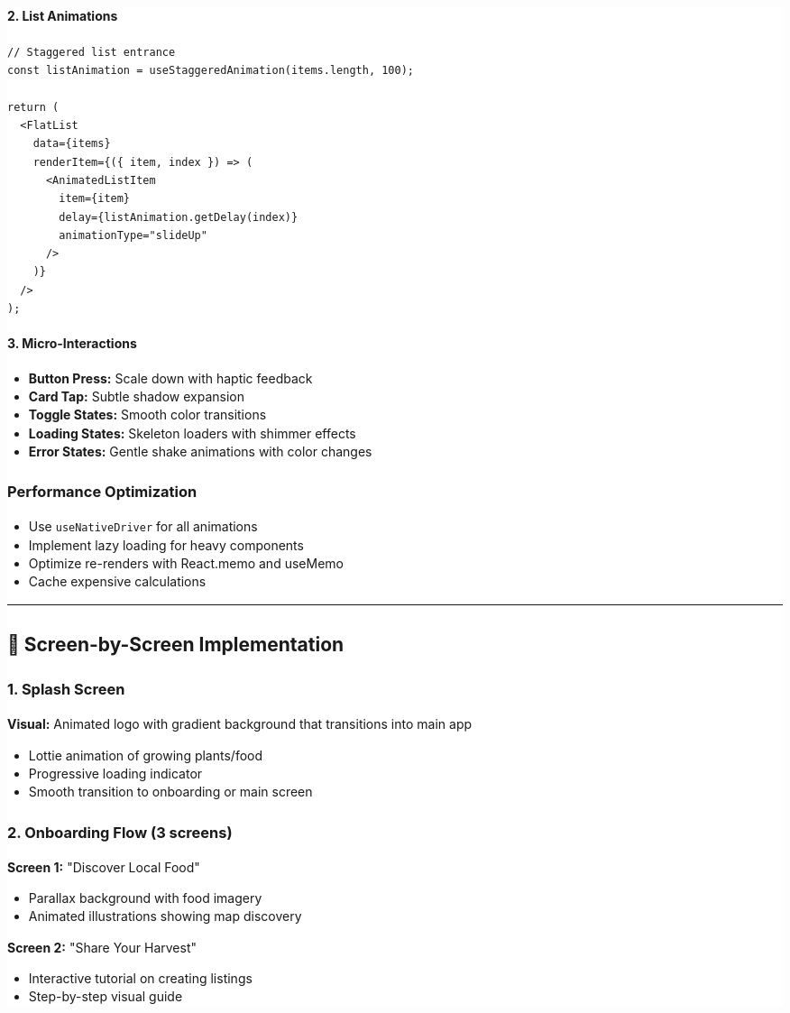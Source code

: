 #### 2. List Animations
```tsx
// Staggered list entrance
const listAnimation = useStaggeredAnimation(items.length, 100);

return (
  <FlatList
    data={items}
    renderItem={({ item, index }) => (
      <AnimatedListItem
        item={item}
        delay={listAnimation.getDelay(index)}
        animationType="slideUp"
      />
    )}
  />
);
```

#### 3. Micro-Interactions
- **Button Press:** Scale down with haptic feedback
- **Card Tap:** Subtle shadow expansion
- **Toggle States:** Smooth color transitions
- **Loading States:** Skeleton loaders with shimmer effects
- **Error States:** Gentle shake animations with color changes

### Performance Optimization
- Use `useNativeDriver` for all animations
- Implement lazy loading for heavy components
- Optimize re-renders with React.memo and useMemo
- Cache expensive calculations

---

## 📱 Screen-by-Screen Implementation

### 1. Splash Screen
**Visual:** Animated logo with gradient background that transitions into main app
- Lottie animation of growing plants/food
- Progressive loading indicator
- Smooth transition to onboarding or main screen

### 2. Onboarding Flow (3 screens)
**Screen 1:** "Discover Local Food"
- Parallax background with food imagery
- Animated illustrations showing map discovery

**Screen 2:** "Share Your Harvest"
- Interactive tutorial on creating listings
- Step-by-step visual guide

